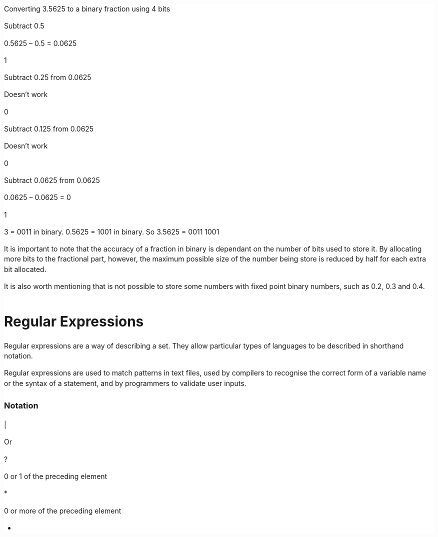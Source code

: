 Converting 3.5625 to a binary fraction using 4 bits

Subtract 0.5

0.5625 – 0.5 = 0.0625

1

Subtract 0.25 from 0.0625

Doesn’t work

0

Subtract 0.125 from 0.0625

Doesn’t work

0

Subtract 0.0625 from 0.0625

0.0625 – 0.0625 = 0

1

3 = 0011 in binary. 0.5625 = 1001 in binary. So 3.5625 = 0011 1001

It is important to note that the accuracy of a fraction in binary is dependant on the number of bits used to store it. By allocating more bits to the fractional part, however, the maximum possible size of the number being store is reduced by half for each extra bit allocated.

It is also worth mentioning that is not possible to store some numbers with fixed point binary numbers, such as 0.2, 0.3 and 0.4.

Regular Expressions
===================

  

Regular expressions are a way of describing a set. They allow particular types of languages to be described in shorthand notation.

Regular expressions are used to match patterns in text files, used by compilers to recognise the correct form of a variable name or the syntax of a statement, and by programmers to validate user inputs.

### Notation

|

Or

?

0 or 1 of the preceding element

\*

0 or more of the preceding element

+
